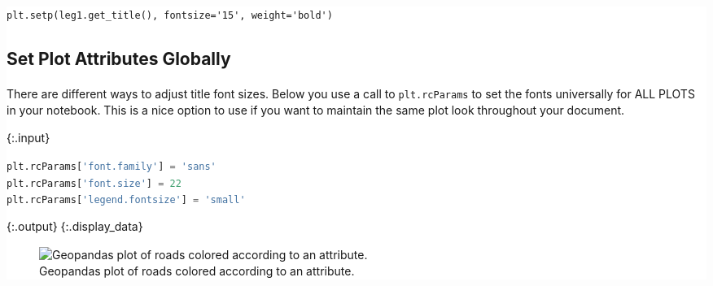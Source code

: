 `plt.setp(leg1.get_title(), fontsize='15', weight='bold')`

## Set Plot Attributes Globally

There are different ways to adjust title font sizes. Below you use a call to  `plt.rcParams` to set the fonts universally for ALL PLOTS in your notebook. This is a nice option to use if you want to maintain the same plot look throughout your document.


{:.input}
```python
plt.rcParams['font.family'] = 'sans'
plt.rcParams['font.size'] = 22
plt.rcParams['legend.fontsize'] = 'small'
```


{:.output}
{:.display_data}

<figure>

<img src = "{{ site.url }}/images/courses/scientists-guide-to-plotting-data-in-python-textbook/01-plot-with-matplotlib/plotting-geopandas/2019-09-11-intro-to-spatial-plotting-matplotlib-01-customize-matplotlib-plots/2019-09-11-intro-to-spatial-plotting-matplotlib-01-customize-matplotlib-plots_56_0.png" alt = "Geopandas plot of roads colored according to an attribute.">
<figcaption>Geopandas plot of roads colored according to an attribute.</figcaption>

</figure>
